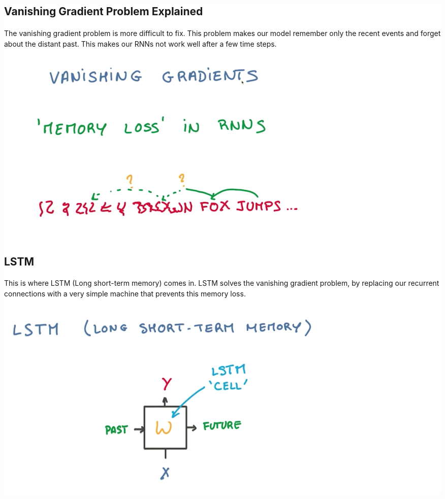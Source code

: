 ## Vanishing Gradient Problem Explained

The vanishing gradient problem is more difficult to fix. This problem makes our model remember only the recent events and forget about the distant past. This makes our RNNs not work well after a few time steps.

![Vanishing Gradient Problem Explained](images/rnns/vanishing-gradient-problem-explained.png)

## LSTM

This is where LSTM (Long short-term memory) comes in. LSTM solves the vanishing gradient problem, by replacing our recurrent connections with a very simple machine that prevents this memory loss.

![LSTM Cell](images/rnns/lstm.png)
